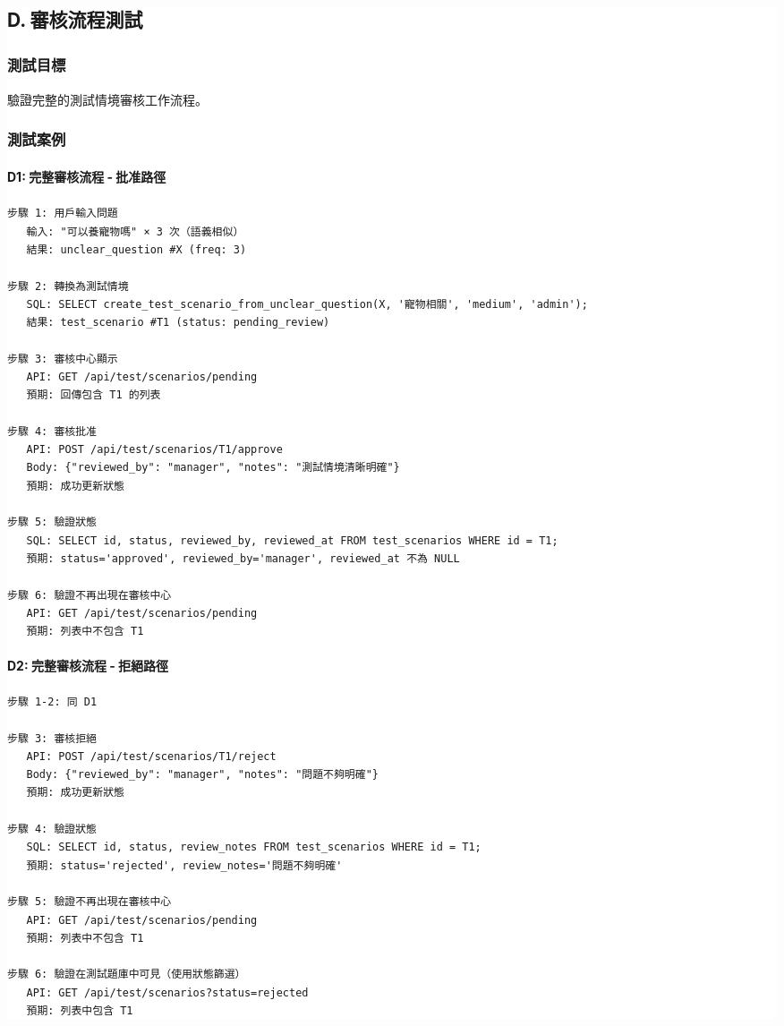 
## D. 審核流程測試

### 測試目標
驗證完整的測試情境審核工作流程。

### 測試案例

#### D1: 完整審核流程 - 批准路徑
```
步驟 1: 用戶輸入問題
   輸入: "可以養寵物嗎" × 3 次（語義相似）
   結果: unclear_question #X (freq: 3)

步驟 2: 轉換為測試情境
   SQL: SELECT create_test_scenario_from_unclear_question(X, '寵物相關', 'medium', 'admin');
   結果: test_scenario #T1 (status: pending_review)

步驟 3: 審核中心顯示
   API: GET /api/test/scenarios/pending
   預期: 回傳包含 T1 的列表

步驟 4: 審核批准
   API: POST /api/test/scenarios/T1/approve
   Body: {"reviewed_by": "manager", "notes": "測試情境清晰明確"}
   預期: 成功更新狀態

步驟 5: 驗證狀態
   SQL: SELECT id, status, reviewed_by, reviewed_at FROM test_scenarios WHERE id = T1;
   預期: status='approved', reviewed_by='manager', reviewed_at 不為 NULL

步驟 6: 驗證不再出現在審核中心
   API: GET /api/test/scenarios/pending
   預期: 列表中不包含 T1
```

#### D2: 完整審核流程 - 拒絕路徑
```
步驟 1-2: 同 D1

步驟 3: 審核拒絕
   API: POST /api/test/scenarios/T1/reject
   Body: {"reviewed_by": "manager", "notes": "問題不夠明確"}
   預期: 成功更新狀態

步驟 4: 驗證狀態
   SQL: SELECT id, status, review_notes FROM test_scenarios WHERE id = T1;
   預期: status='rejected', review_notes='問題不夠明確'

步驟 5: 驗證不再出現在審核中心
   API: GET /api/test/scenarios/pending
   預期: 列表中不包含 T1

步驟 6: 驗證在測試題庫中可見（使用狀態篩選）
   API: GET /api/test/scenarios?status=rejected
   預期: 列表中包含 T1
```
